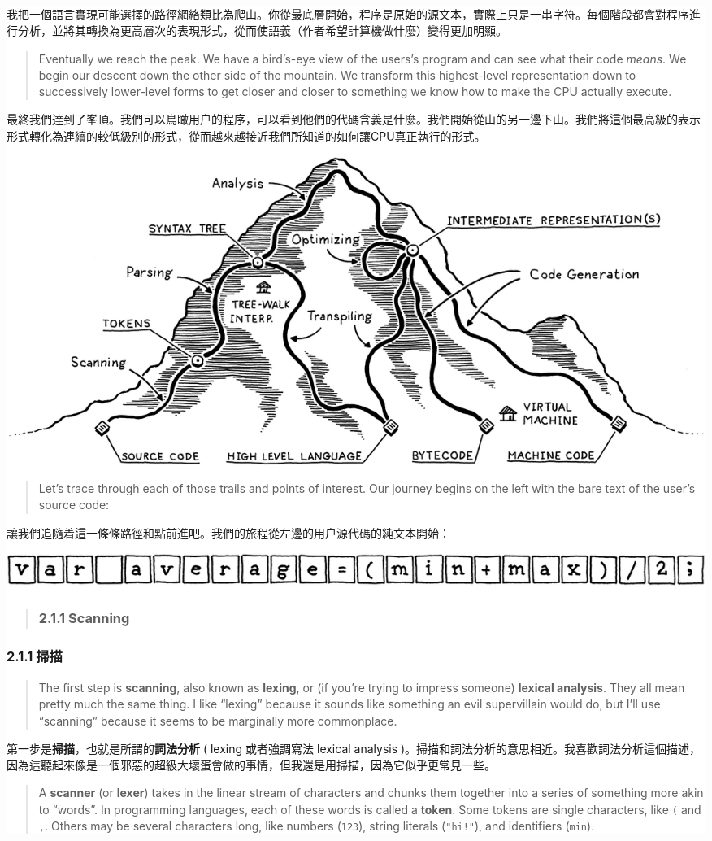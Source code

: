 我把一個語言實現可能選擇的路徑網絡類比為爬山。你從最底層開始，程序是原始的源文本，實際上只是一串字符。每個階段都會對程序進行分析，並將其轉換為更高層次的表現形式，從而使語義（作者希望計算機做什麼）變得更加明顯。

> Eventually we reach the peak. We have a bird’s-eye view of the users’s program and can see what their code *means*. We begin our descent down the other side of the mountain. We transform this highest-level representation down to successively lower-level forms to get closer and closer to something we know how to make the CPU actually execute.

最終我們達到了峯頂。我們可以鳥瞰用户的程序，可以看到他們的代碼含義是什麼。我們開始從山的另一邊下山。我們將這個最高級的表示形式轉化為連續的較低級別的形式，從而越來越接近我們所知道的如何讓CPU真正執行的形式。

![The branching paths a language may take over the mountain.](2.領土地圖/mountain.png)

> Let’s trace through each of those trails and points of interest. Our journey begins on the left with the bare text of the user’s source code:

讓我們追隨着這一條條路徑和點前進吧。我們的旅程從左邊的用户源代碼的純文本開始：

![var average = (min + max) / 2;](2.領土地圖/string.png)

> ### 2.1.1 Scanning

### 2.1.1 掃描

> The first step is **scanning**, also known as **lexing**, or (if you’re trying to impress someone) **lexical analysis**. They all mean pretty much the same thing. I like “lexing” because it sounds like something an evil supervillain would do, but I’ll use “scanning” because it seems to be marginally more commonplace.

第一步是**掃描**，也就是所謂的**詞法分析** ( lexing 或者強調寫法 lexical analysis )。掃描和詞法分析的意思相近。我喜歡詞法分析這個描述，因為這聽起來像是一個邪惡的超級大壞蛋會做的事情，但我還是用掃描，因為它似乎更常見一些。

> A **scanner** (or **lexer**) takes in the linear stream of characters and chunks them together into a series of something more akin to “words”. In programming languages, each of these words is called a **token**. Some tokens are single characters, like `(` and `,`. Others may be several characters long, like numbers (`123`), string literals (`"hi!"`), and identifiers (`min`).
